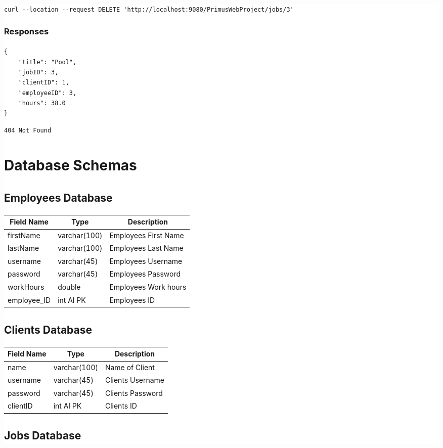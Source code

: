 ```
curl --location --request DELETE 'http://localhost:9080/PrimusWebProject/jobs/3'
```

### Responses

```
{
    "title": "Pool",
    "jobID": 3,
    "clientID": 1,
    "employeeID": 3,
    "hours": 38.0
}
```

```
404 Not Found
```


# Database Schemas


## Employees Database

| Field Name | Type | Description
| --- | --- | --- |
| firstName | varchar(100) | Employees First Name
| lastName | varchar(100) | Employees Last Name
| username | varchar(45) | Employees Username
| password | varchar(45) | Employees Password
| workHours | double | Employees Work hours
| employee_ID | int AI PK | Employees ID

## Clients Database

| Field Name | Type | Description
| --- | --- | --- |
| name | varchar(100) | Name of Client 
| username | varchar(45) | Clients Username
| password | varchar(45) | Clients Password
| clientID | int AI PK | Clients ID


## Jobs Database
